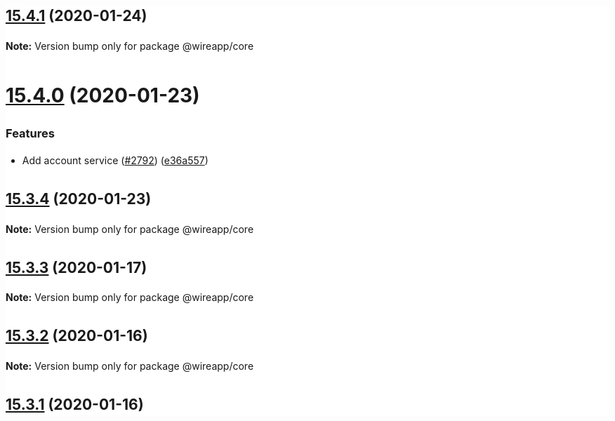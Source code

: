 


## [15.4.1](https://github.com/wireapp/wire-web-packages/tree/main/packages/core/compare/@wireapp/core@15.4.0...@wireapp/core@15.4.1) (2020-01-24)

**Note:** Version bump only for package @wireapp/core





# [15.4.0](https://github.com/wireapp/wire-web-packages/tree/main/packages/core/compare/@wireapp/core@15.3.4...@wireapp/core@15.4.0) (2020-01-23)


### Features

* Add account service ([#2792](https://github.com/wireapp/wire-web-packages/tree/main/packages/core/issues/2792)) ([e36a557](https://github.com/wireapp/wire-web-packages/tree/main/packages/core/commit/e36a557f326031fc94836ba9ca0cfa3b80b0d623))





## [15.3.4](https://github.com/wireapp/wire-web-packages/tree/main/packages/core/compare/@wireapp/core@15.3.3...@wireapp/core@15.3.4) (2020-01-23)

**Note:** Version bump only for package @wireapp/core





## [15.3.3](https://github.com/wireapp/wire-web-packages/tree/main/packages/core/compare/@wireapp/core@15.3.2...@wireapp/core@15.3.3) (2020-01-17)

**Note:** Version bump only for package @wireapp/core





## [15.3.2](https://github.com/wireapp/wire-web-packages/tree/main/packages/core/compare/@wireapp/core@15.3.1...@wireapp/core@15.3.2) (2020-01-16)

**Note:** Version bump only for package @wireapp/core





## [15.3.1](https://github.com/wireapp/wire-web-packages/tree/main/packages/core/compare/@wireapp/core@15.3.0...@wireapp/core@15.3.1) (2020-01-16)
